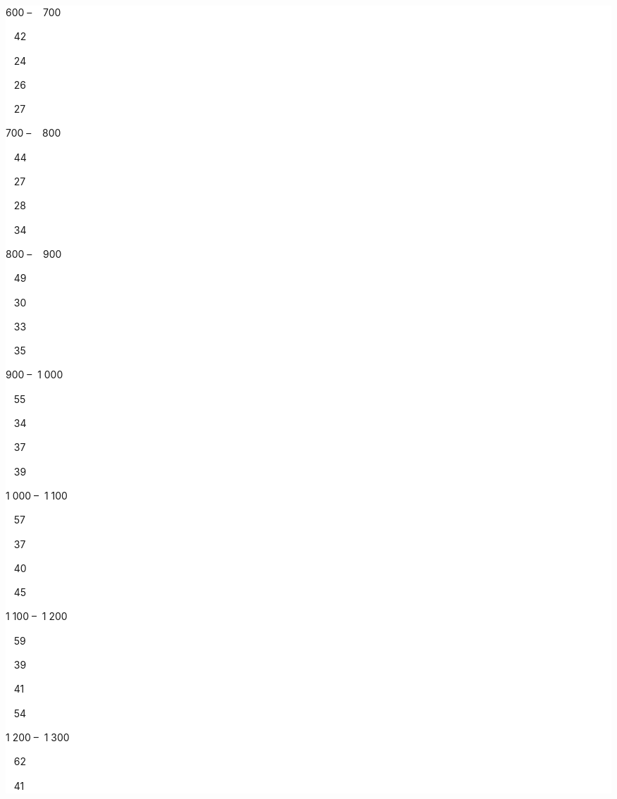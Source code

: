 600 –    700

   42

   24

   26

   27

700 –    800

   44

   27

   28

   34

800 –    900

   49

   30

   33

   35

900 –  1 000

   55

   34

   37

   39

1 000 –  1 100

   57

   37

   40

   45

1 100 –  1 200

   59

   39

   41

   54

1 200 –  1 300

   62

   41

